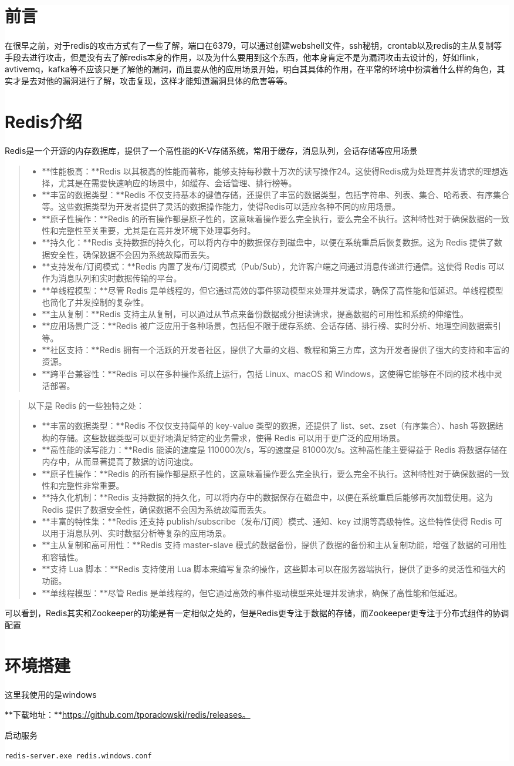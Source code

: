 # 前言

在很早之前，对于redis的攻击方式有了一些了解，端口在6379，可以通过创建webshell文件，ssh秘钥，crontab以及redis的主从复制等手段去进行攻击，但是没有去了解redis本身的作用，以及为什么要用到这个东西，他本身肯定不是为漏洞攻击去设计的，好如flink，avtivemq，kafka等不应该只是了解他的漏洞，而且要从他的应用场景开始，明白其具体的作用，在平常的环境中扮演着什么样的角色，其实才是去对他的漏洞进行了解，攻击复现，这样才能知道漏洞具体的危害等等。

# Redis介绍

Redis是一个开源的内存数据库，提供了一个高性能的K-V存储系统，常用于缓存，消息队列，会话存储等应用场景

> - **性能极高：**Redis 以其极高的性能而著称，能够支持每秒数十万次的读写操作24。这使得Redis成为处理高并发请求的理想选择，尤其是在需要快速响应的场景中，如缓存、会话管理、排行榜等。
> - **丰富的数据类型：**Redis 不仅支持基本的键值存储，还提供了丰富的数据类型，包括字符串、列表、集合、哈希表、有序集合等。这些数据类型为开发者提供了灵活的数据操作能力，使得Redis可以适应各种不同的应用场景。
> - **原子性操作：**Redis 的所有操作都是原子性的，这意味着操作要么完全执行，要么完全不执行。这种特性对于确保数据的一致性和完整性至关重要，尤其是在高并发环境下处理事务时。
> - **持久化：**Redis 支持数据的持久化，可以将内存中的数据保存到磁盘中，以便在系统重启后恢复数据。这为 Redis 提供了数据安全性，确保数据不会因为系统故障而丢失。
> - **支持发布/订阅模式：**Redis 内置了发布/订阅模式（Pub/Sub），允许客户端之间通过消息传递进行通信。这使得 Redis 可以作为消息队列和实时数据传输的平台。
> - **单线程模型：**尽管 Redis 是单线程的，但它通过高效的事件驱动模型来处理并发请求，确保了高性能和低延迟。单线程模型也简化了并发控制的复杂性。
> - **主从复制：**Redis 支持主从复制，可以通过从节点来备份数据或分担读请求，提高数据的可用性和系统的伸缩性。
> - **应用场景广泛：**Redis 被广泛应用于各种场景，包括但不限于缓存系统、会话存储、排行榜、实时分析、地理空间数据索引等。
> - **社区支持：**Redis 拥有一个活跃的开发者社区，提供了大量的文档、教程和第三方库，这为开发者提供了强大的支持和丰富的资源。
> - **跨平台兼容性：**Redis 可以在多种操作系统上运行，包括 Linux、macOS 和 Windows，这使得它能够在不同的技术栈中灵活部署。

> 以下是 Redis 的一些独特之处：
>
> - **丰富的数据类型：**Redis 不仅仅支持简单的 key-value 类型的数据，还提供了 list、set、zset（有序集合）、hash 等数据结构的存储。这些数据类型可以更好地满足特定的业务需求，使得 Redis 可以用于更广泛的应用场景。
> - **高性能的读写能力：**Redis 能读的速度是 110000次/s，写的速度是 81000次/s。这种高性能主要得益于 Redis 将数据存储在内存中，从而显著提高了数据的访问速度。
> - **原子性操作：**Redis 的所有操作都是原子性的，这意味着操作要么完全执行，要么完全不执行。这种特性对于确保数据的一致性和完整性非常重要。
> - **持久化机制：**Redis 支持数据的持久化，可以将内存中的数据保存在磁盘中，以便在系统重启后能够再次加载使用。这为 Redis 提供了数据安全性，确保数据不会因为系统故障而丢失。
> - **丰富的特性集：**Redis 还支持 publish/subscribe（发布/订阅）模式、通知、key 过期等高级特性。这些特性使得 Redis 可以用于消息队列、实时数据分析等复杂的应用场景。
> - **主从复制和高可用性：**Redis 支持 master-slave 模式的数据备份，提供了数据的备份和主从复制功能，增强了数据的可用性和容错性。
> - **支持 Lua 脚本：**Redis 支持使用 Lua 脚本来编写复杂的操作，这些脚本可以在服务器端执行，提供了更多的灵活性和强大的功能。
> - **单线程模型：**尽管 Redis 是单线程的，但它通过高效的事件驱动模型来处理并发请求，确保了高性能和低延迟。

可以看到，Redis其实和Zookeeper的功能是有一定相似之处的，但是Redis更专注于数据的存储，而Zookeeper更专注于分布式组件的协调配置

# 环境搭建

这里我使用的是windows

**下载地址：**https://github.com/tporadowski/redis/releases。

启动服务

```
redis-server.exe redis.windows.conf
```
